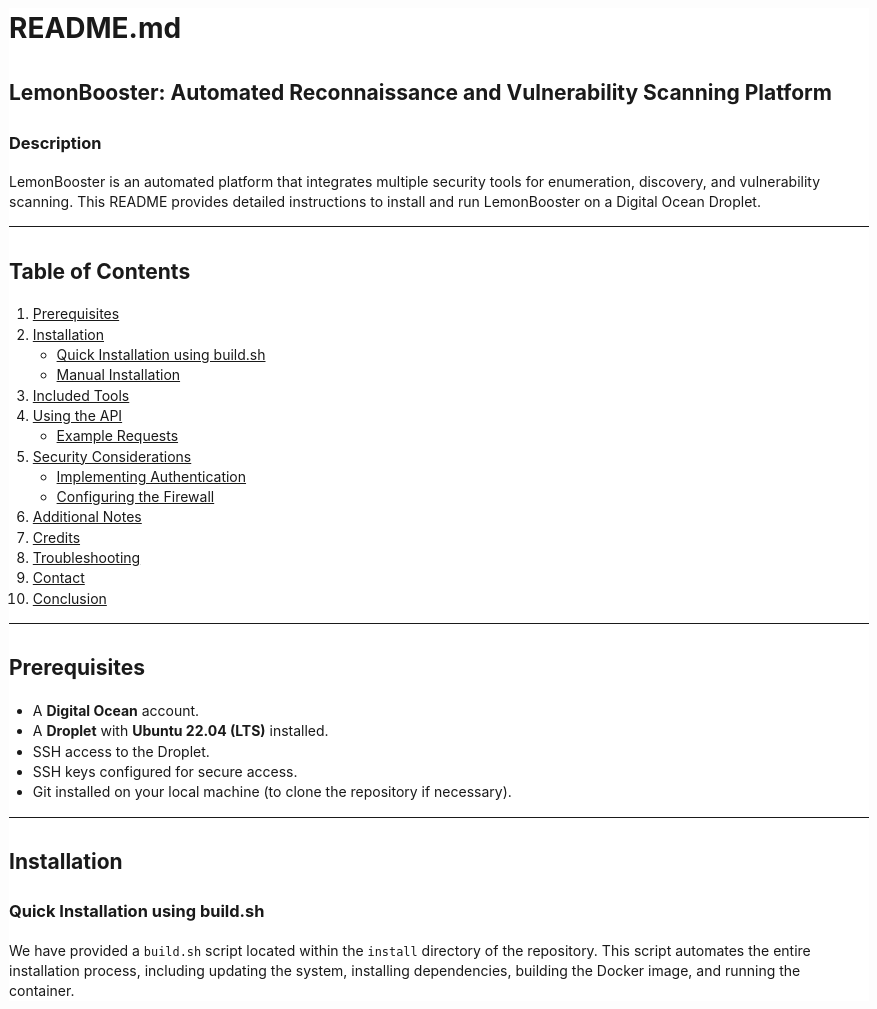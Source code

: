 # README.md

## LemonBooster: Automated Reconnaissance and Vulnerability Scanning Platform

### Description

LemonBooster is an automated platform that integrates multiple security tools for enumeration, discovery, and vulnerability scanning. This README provides detailed instructions to install and run LemonBooster on a Digital Ocean Droplet.

---

## Table of Contents

1. [Prerequisites](#prerequisites)
2. [Installation](#installation)
   - [Quick Installation using build.sh](#quick-installation-using-buildsh)
   - [Manual Installation](#manual-installation)
3. [Included Tools](#included-tools)
4. [Using the API](#using-the-api)
   - [Example Requests](#example-requests)
5. [Security Considerations](#security-considerations)
   - [Implementing Authentication](#implementing-authentication)
   - [Configuring the Firewall](#configuring-the-firewall)
6. [Additional Notes](#additional-notes)
7. [Credits](#credits)
8. [Troubleshooting](#troubleshooting)
9. [Contact](#contact)
10. [Conclusion](#conclusion)

---

## Prerequisites

- A **Digital Ocean** account.
- A **Droplet** with **Ubuntu 22.04 (LTS)** installed.
- SSH access to the Droplet.
- SSH keys configured for secure access.
- Git installed on your local machine (to clone the repository if necessary).

---

## Installation

### Quick Installation using build.sh

We have provided a `build.sh` script located within the `install` directory of the repository. This script automates the entire installation process, including updating the system, installing dependencies, building the Docker image, and running the container.
